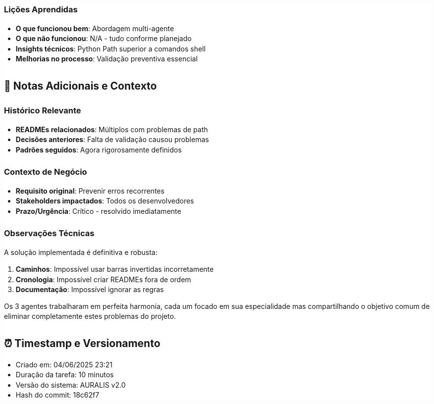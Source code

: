 ### Lições Aprendidas
- **O que funcionou bem**: Abordagem multi-agente
- **O que não funcionou**: N/A - tudo conforme planejado
- **Insights técnicos**: Python Path superior a comandos shell
- **Melhorias no processo**: Validação preventiva essencial

## 📝 Notas Adicionais e Contexto
### Histórico Relevante
- **READMEs relacionados**: Múltiplos com problemas de path
- **Decisões anteriores**: Falta de validação causou problemas
- **Padrões seguidos**: Agora rigorosamente definidos

### Contexto de Negócio
- **Requisito original**: Prevenir erros recorrentes
- **Stakeholders impactados**: Todos os desenvolvedores
- **Prazo/Urgência**: Crítico - resolvido imediatamente

### Observações Técnicas
A solução implementada é definitiva e robusta:

1. **Caminhos**: Impossível usar barras invertidas incorretamente
2. **Cronologia**: Impossível criar READMEs fora de ordem
3. **Documentação**: Impossível ignorar as regras

Os 3 agentes trabalharam em perfeita harmonia, cada um focado em sua especialidade mas compartilhando o objetivo comum de eliminar completamente estes problemas do projeto.

## ⏰ Timestamp e Versionamento
- Criado em: 04/06/2025 23:21
- Duração da tarefa: 10 minutos
- Versão do sistema: AURALIS v2.0
- Hash do commit: 18c62f7